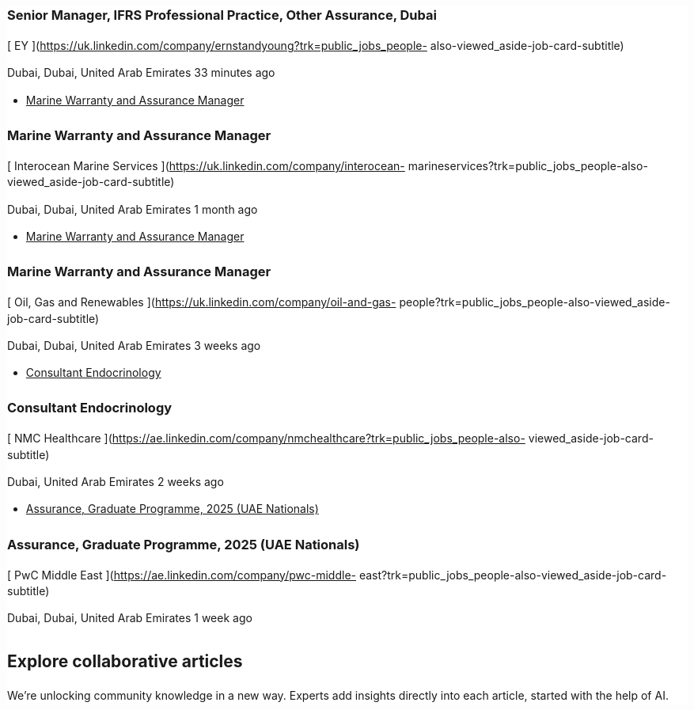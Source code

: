 ###  Senior Manager, IFRS Professional Practice, Other Assurance, Dubai

[ EY ](https://uk.linkedin.com/company/ernstandyoung?trk=public_jobs_people-
also-viewed_aside-job-card-subtitle)

Dubai, Dubai, United Arab Emirates  33 minutes ago

  * [ Marine Warranty and Assurance Manager  ](https://ae.linkedin.com/jobs/view/marine-warranty-and-assurance-manager-at-interocean-marine-services-4095508214?refId=QqSE6eaK3NcX65h6DxLJhw%3D%3D&trackingId=9orw6AcALrkew3dm4io7Ug%3D%3D)

###  Marine Warranty and Assurance Manager

[ Interocean Marine Services ](https://uk.linkedin.com/company/interocean-
marineservices?trk=public_jobs_people-also-viewed_aside-job-card-subtitle)

Dubai, Dubai, United Arab Emirates  1 month ago

  * [ Marine Warranty and Assurance Manager  ](https://ae.linkedin.com/jobs/view/marine-warranty-and-assurance-manager-at-oil-gas-and-renewables-4099670267?refId=QqSE6eaK3NcX65h6DxLJhw%3D%3D&trackingId=OrrDF68MYfa4gdQQEjiQwA%3D%3D)

###  Marine Warranty and Assurance Manager

[ Oil, Gas and Renewables ](https://uk.linkedin.com/company/oil-and-gas-
people?trk=public_jobs_people-also-viewed_aside-job-card-subtitle)

Dubai, Dubai, United Arab Emirates  3 weeks ago

  * [ Consultant Endocrinology  ](https://ae.linkedin.com/jobs/view/consultant-endocrinology-at-nmc-healthcare-4101141132?refId=QqSE6eaK3NcX65h6DxLJhw%3D%3D&trackingId=M69lLmitizPW84GOl7%2FKjw%3D%3D)

###  Consultant Endocrinology

[ NMC Healthcare
](https://ae.linkedin.com/company/nmchealthcare?trk=public_jobs_people-also-
viewed_aside-job-card-subtitle)

Dubai, United Arab Emirates  2 weeks ago

  * [ Assurance, Graduate Programme, 2025 (UAE Nationals)  ](https://ae.linkedin.com/jobs/view/assurance-graduate-programme-2025-uae-nationals-at-pwc-middle-east-4108546188?refId=QqSE6eaK3NcX65h6DxLJhw%3D%3D&trackingId=yk8f81t5hEEBrrAsLH40KQ%3D%3D)

###  Assurance, Graduate Programme, 2025 (UAE Nationals)

[ PwC Middle East ](https://ae.linkedin.com/company/pwc-middle-
east?trk=public_jobs_people-also-viewed_aside-job-card-subtitle)

Dubai, Dubai, United Arab Emirates  1 week ago

##  Explore collaborative articles

We’re unlocking community knowledge in a new way. Experts add insights
directly into each article, started with the help of AI.
